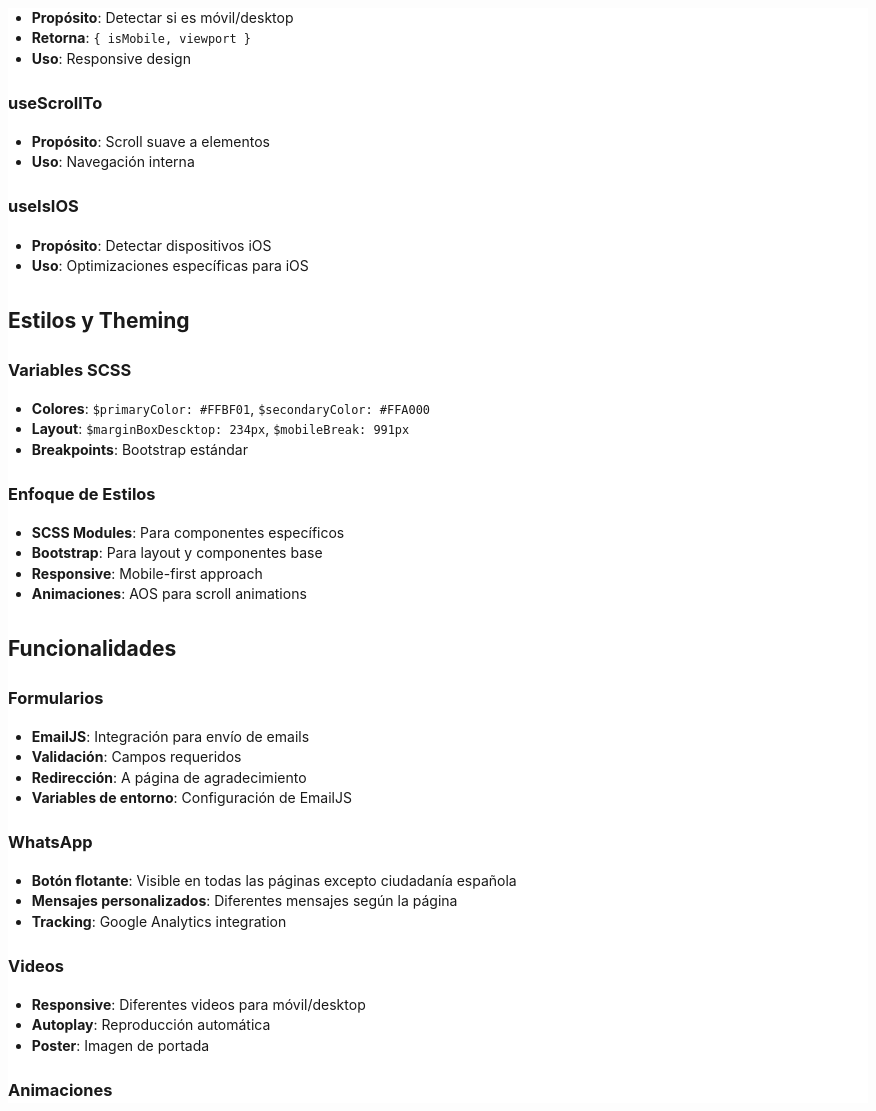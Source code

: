 - **Propósito**: Detectar si es móvil/desktop
- **Retorna**: `{ isMobile, viewport }`
- **Uso**: Responsive design

### useScrollTo

- **Propósito**: Scroll suave a elementos
- **Uso**: Navegación interna

### useIsIOS

- **Propósito**: Detectar dispositivos iOS
- **Uso**: Optimizaciones específicas para iOS

## Estilos y Theming

### Variables SCSS

- **Colores**: `$primaryColor: #FFBF01`, `$secondaryColor: #FFA000`
- **Layout**: `$marginBoxDescktop: 234px`, `$mobileBreak: 991px`
- **Breakpoints**: Bootstrap estándar

### Enfoque de Estilos

- **SCSS Modules**: Para componentes específicos
- **Bootstrap**: Para layout y componentes base
- **Responsive**: Mobile-first approach
- **Animaciones**: AOS para scroll animations

## Funcionalidades

### Formularios

- **EmailJS**: Integración para envío de emails
- **Validación**: Campos requeridos
- **Redirección**: A página de agradecimiento
- **Variables de entorno**: Configuración de EmailJS

### WhatsApp

- **Botón flotante**: Visible en todas las páginas excepto ciudadanía española
- **Mensajes personalizados**: Diferentes mensajes según la página
- **Tracking**: Google Analytics integration

### Videos

- **Responsive**: Diferentes videos para móvil/desktop
- **Autoplay**: Reproducción automática
- **Poster**: Imagen de portada

### Animaciones
